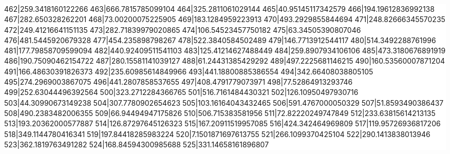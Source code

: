 462|259.3418160122266
463|666.7815785099104
464|325.2811061029144
465|40.95145117342579
466|194.19612836992138
467|282.650328262201
468|73.00200075225905
469|183.1284959223913
470|493.2929855844694
471|248.82666345570235
472|249.41216641151135
473|282.71839979020865
474|106.54523457750182
475|63.34505390807046
476|481.5445920679328
477|454.235898798267
478|522.3840584502489
479|146.7713912544117
480|514.3492288761996
481|177.79858709599094
482|440.92409511541103
483|125.41214627488449
484|259.8907934106106
485|473.3180676891919
486|190.75090462154722
487|280.15581141039127
488|61.24431385429292
489|497.2225681146215
490|160.53560007871204
491|166.48630391826373
492|235.60985614849966
493|441.18800885386554
494|342.66408038805105
495|274.2969003867075
496|441.2807858537655
497|408.4791779073971
498|77.52864913293746
499|252.63044496392564
500|323.2712284366765
501|516.7161484430321
502|126.10950497930716
503|44.30990673149238
504|307.7780902654623
505|103.16164043432465
506|591.4767000050329
507|51.8593490386437
508|490.2383482006355
509|66.94494947175826
510|506.715383581956
511|72.82220249747849
512|233.63815614213135
513|193.20362000577887
514|126.87297645126323
515|167.20911519957085
516|424.342464969809
517|119.95726936817206
518|349.1144780416341
519|197.84418285983224
520|7.1501871697613755
521|266.1099370425104
522|290.1413838013946
523|362.1819763491282
524|168.84594300985688
525|331.14658161896807